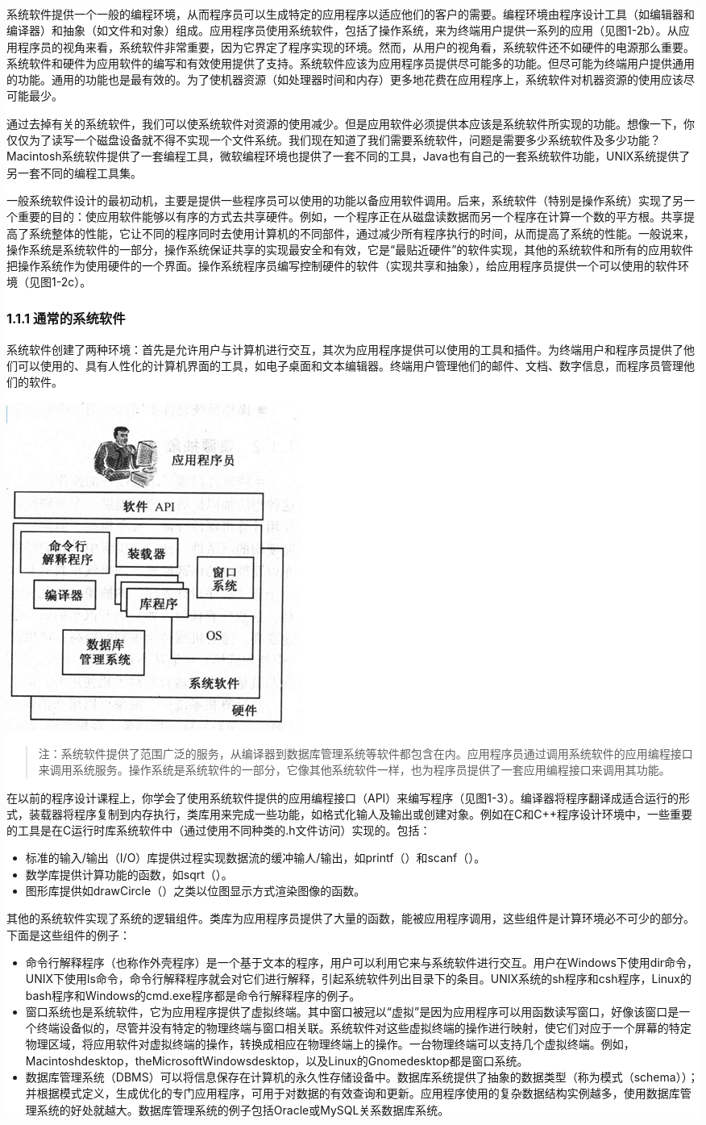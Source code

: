 系统软件提供一个一般的编程环境，从而程序员可以生成特定的应用程序以适应他们的客户的需要。编程环境由程序设计工具（如编辑器和编译器）和抽象（如文件和对象）组成。应用程序员使用系统软件，包括了操作系统，来为终端用户提供一系列的应用（见图1-2b）。从应用程序员的视角来看，系统软件非常重要，因为它界定了程序实现的环境。然而，从用户的视角看，系统软件还不如硬件的电源那么重要。系统软件和硬件为应用软件的编写和有效使用提供了支持。系统软件应该为应用程序员提供尽可能多的功能。但尽可能为终端用户提供通用的功能。通用的功能也是最有效的。为了使机器资源（如处理器时间和内存）更多地花费在应用程序上，系统软件对机器资源的使用应该尽可能最少。

通过去掉有关的系统软件，我们可以使系统软件对资源的使用减少。但是应用软件必须提供本应该是系统软件所实现的功能。想像一下，你仅仅为了读写一个磁盘设备就不得不实现一个文件系统。我们现在知道了我们需要系统软件，问题是需要多少系统软件及多少功能？Macintosh系统软件提供了一套编程工具，微软编程环境也提供了一套不同的工具，Java也有自己的一套系统软件功能，UNIX系统提供了另一套不同的编程工具集。

一般系统软件设计的最初动机，主要是提供一些程序员可以使用的功能以备应用软件调用。后来，系统软件（特别是操作系统）实现了另一个重要的目的：使应用软件能够以有序的方式去共享硬件。例如，一个程序正在从磁盘读数据而另一个程序在计算一个数的平方根。共享提高了系统整体的性能，它让不同的程序同时去使用计算机的不同部件，通过减少所有程序执行的时间，从而提高了系统的性能。一般说来，操作系统是系统软件的一部分，操作系统保证共享的实现最安全和有效，它是“最贴近硬件”的软件实现，其他的系统软件和所有的应用软件把操作系统作为使用硬件的一个界面。操作系统程序员编写控制硬件的软件（实现共享和抽象），给应用程序员提供一个可以使用的软件环境（见图1-2c）。

### 1.1.1 通常的系统软件

系统软件创建了两种环境：首先是允许用户与计算机进行交互，其次为应用程序提供可以使用的工具和插件。为终端用户和程序员提供了他们可以使用的、具有人性化的计算机界面的工具，如电子桌面和文本编辑器。终端用户管理他们的邮件、文档、数字信息，而程序员管理他们的软件。

![image-20240912121235612](操作系统-上.assets/image-20240912121235612.png)

> 注：系统软件提供了范围广泛的服务，从编译器到数据库管理系统等软件都包含在内。应用程序员通过调用系统软件的应用编程接口来调用系统服务。操作系统是系统软件的一部分，它像其他系统软件一样，也为程序员提供了一套应用编程接口来调用其功能。

在以前的程序设计课程上，你学会了使用系统软件提供的应用编程接口（API）来编写程序（见图1-3）。编译器将程序翻译成适合运行的形式，装载器将程序复制到内存执行，类库用来完成一些功能，如格式化输人及输出或创建对象。例如在C和C++程序设计环境中，一些重要的工具是在C运行时库系统软件中（通过使用不同种类的.h文件访问）实现的。包括：

- 标准的输入/输出（I/O）库提供过程实现数据流的缓冲输人/输出，如printf（）和scanf（）。
- 数学库提供计算功能的函数，如sqrt（）。
- 图形库提供如drawCircle（）之类以位图显示方式渲染图像的函数。

其他的系统软件实现了系统的逻辑组件。类库为应用程序员提供了大量的函数，能被应用程序调用，这些组件是计算环境必不可少的部分。下面是这些组件的例子：

- 命令行解释程序（也称作外壳程序）是一个基于文本的程序，用户可以利用它来与系统软件进行交互。用户在Windows下使用dir命令，UNIX下使用ls命令，命令行解释程序就会对它们进行解释，引起系统软件列出目录下的条目。UNIX系统的sh程序和csh程序，Linux的bash程序和Windows的cmd.exe程序都是命令行解释程序的例子。
- 窗口系统也是系统软件，它为应用程序提供了虚拟终端。其中窗口被冠以“虚拟”是因为应用程序可以用函数读写窗口，好像该窗口是一个终端设备似的，尽管并没有特定的物理终端与窗口相关联。系统软件对这些虚拟终端的操作进行映射，使它们对应于一个屏幕的特定物理区域，将应用软件对虚拟终端的操作，转换成相应在物理终端上的操作。一台物理终端可以支持几个虚拟终端。例如，Macintoshdesktop，theMicrosoftWindowsdesktop，以及Linux的Gnomedesktop都是窗口系统。
- 数据库管理系统（DBMS）可以将信息保存在计算机的永久性存储设备中。数据库系统提供了抽象的数据类型（称为模式（schema））；并根据模式定义，生成优化的专门应用程序，可用于对数据的有效查询和更新。应用程序使用的复杂数据结构实例越多，使用数据库管理系统的好处就越大。数据库管理系统的例子包括Oracle或MySQL关系数据库系统。
